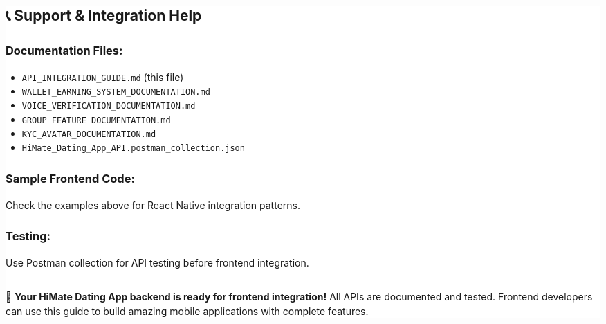 
## 📞 **Support & Integration Help**

### **Documentation Files:**
- `API_INTEGRATION_GUIDE.md` (this file)
- `WALLET_EARNING_SYSTEM_DOCUMENTATION.md`
- `VOICE_VERIFICATION_DOCUMENTATION.md`
- `GROUP_FEATURE_DOCUMENTATION.md`
- `KYC_AVATAR_DOCUMENTATION.md`
- `HiMate_Dating_App_API.postman_collection.json`

### **Sample Frontend Code:**
Check the examples above for React Native integration patterns.

### **Testing:**
Use Postman collection for API testing before frontend integration.

---

🎉 **Your HiMate Dating App backend is ready for frontend integration!** All APIs are documented and tested. Frontend developers can use this guide to build amazing mobile applications with complete features.